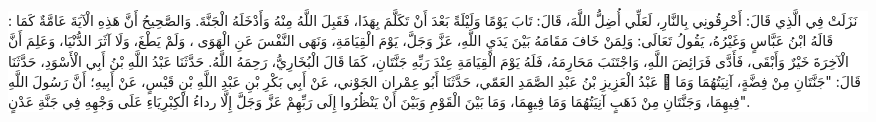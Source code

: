 : نَزَلَتْ فِي الَّذِي قَالَ: أَحْرِقُونِي بِالنَّارِ، لَعَلِّي أُضِلُّ اللَّهَ، قَالَ: تَابَ يَوْمًا وَلَيْلَةً بَعْدَ أَنْ تَكَلَّمَ بِهَذَا، فَقَبِلَ اللَّهُ مِنْهُ وَأَدْخَلَهُ الْجَنَّةَ.
وَالصَّحِيحُ أَنَّ هَذِهِ الْآيَةَ عَامَّةٌ كَمَا قَالَهُ ابْنُ عَبَّاسٍ وَغَيْرُهُ، يَقُولُ تَعَالَى: وَلِمَنْ خَافَ مَقَامَهُ بَيْنَ يَدَيِ اللَّهِ، عَزَّ وَجَلَّ، يَوْمَ الْقِيَامَةِ،
وَنَهَى النَّفْسَ عَنِ الْهَوَى
، وَلَمْ يَطْغَ، وَلَا آثَرَ الدُّنْيَا، وَعَلِمَ أَنَّ الْآخِرَةَ خَيْرٌ وَأَبْقَى، فَأَدَّى فَرَائِضَ اللَّهِ، وَاجْتَنَبَ مَحَارِمَهُ، فَلَهُ يَوْمَ الْقِيَامَةِ عِنْدَ رَبِّهِ جَنَّتَانِ، كَمَا قَالَ الْبُخَارِيُّ، رَحِمَهُ اللَّهُ.
حَدَّثَنَا عَبْدُ اللَّهِ بْنُ أَبِي الْأَسْوَدِ، حَدَّثَنَا عَبْدُ الْعَزِيزِ بْنُ عَبْدِ الصَّمَدِ العَمّي، حَدَّثَنَا أَبُو عِمْران الجَوْني، عَنْ أَبِي بَكْرِ بْنِ عَبْدِ اللَّهِ بْنِ قَيْسٍ، عَنْ أَبِيهِ؛ أَنَّ رَسُولَ اللَّهِ

قَالَ: "جَنَّتَانِ مِنْ فِضَّةٍ، آنِيَتُهُمَا وَمَا فِيهِمَا، وَجَنَّتَانِ مِنْ ذَهَبٍ آنِيَتُهُمَا وَمَا فِيهِمَا، وَمَا بَيْنَ الْقَوْمِ وَبَيْنَ أَنْ يَنْظُرُوا إِلَى رَبِّهِمْ عَزَّ وَجَلَّ إِلَّا رداءُ الْكِبْرِيَاءِ عَلَى وَجْهِهِ فِي جَنَّةِ عَدْنٍ".
